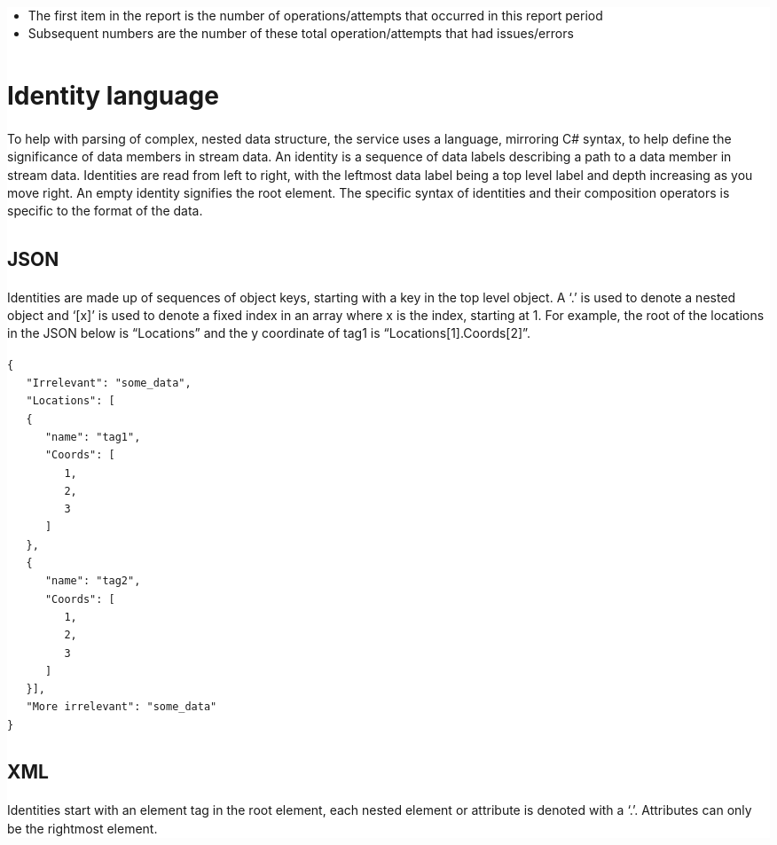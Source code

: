   * The first item in the report is the number of operations/attempts that occurred in this report period
  * Subsequent numbers are the number of these total operation/attempts that had issues/errors

# Identity language

To help with parsing of complex, nested data structure, the service uses a
language, mirroring C# syntax, to help define the significance of data members
in stream data. An identity is a sequence of data labels describing a path to
a data member in stream data. Identities are read from left to right, with the
leftmost data label being a top level label and depth increasing as you move
right. An empty identity signifies the root element. The specific syntax of
identities and their composition operators is specific to the format of the
data.

## JSON

Identities are made up of sequences of object keys, starting with a key in the
top level object. A ‘.’ is used to denote a nested object and ‘[x]’ is used to
denote a fixed index in an array where x is the index, starting at 1. For
example, the root of the locations in the JSON below is “Locations” and the y
coordinate of tag1 is “Locations[1].Coords[2]”.

    
    
    {
       "Irrelevant": "some_data",
       "Locations": [
       {
          "name": "tag1",
          "Coords": [
             1,
             2,
             3
          ]
       },
       {
          "name": "tag2",
          "Coords": [
             1,
             2,
             3
          ]
       }],
       "More irrelevant": "some_data"
    }

## XML

Identities start with an element tag in the root element, each nested element
or attribute is denoted with a ‘.’. Attributes can only be the rightmost
element.
